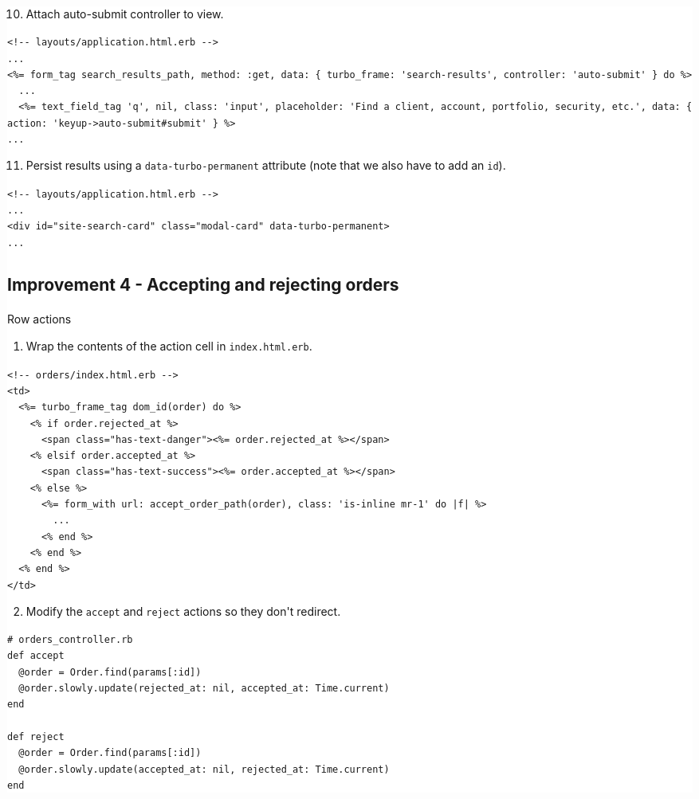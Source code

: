 10. Attach auto-submit controller to view.
```
<!-- layouts/application.html.erb -->
...
<%= form_tag search_results_path, method: :get, data: { turbo_frame: 'search-results', controller: 'auto-submit' } do %>
  ...
  <%= text_field_tag 'q', nil, class: 'input', placeholder: 'Find a client, account, portfolio, security, etc.', data: { action: 'keyup->auto-submit#submit' } %>
...
```

11. Persist results using a `data-turbo-permanent` attribute (note that we also have to add an `id`).
```
<!-- layouts/application.html.erb -->
...
<div id="site-search-card" class="modal-card" data-turbo-permanent>
...
```

## Improvement 4 - Accepting and rejecting orders

Row actions
1. Wrap the contents of the action cell in `index.html.erb`.
```
<!-- orders/index.html.erb -->
<td>
  <%= turbo_frame_tag dom_id(order) do %>
    <% if order.rejected_at %>
      <span class="has-text-danger"><%= order.rejected_at %></span>
    <% elsif order.accepted_at %>
      <span class="has-text-success"><%= order.accepted_at %></span>
    <% else %>
      <%= form_with url: accept_order_path(order), class: 'is-inline mr-1' do |f| %>
        ...
      <% end %>
    <% end %>
  <% end %>
</td>
```

2. Modify the `accept` and `reject` actions so they don't redirect.
```
# orders_controller.rb
def accept
  @order = Order.find(params[:id])
  @order.slowly.update(rejected_at: nil, accepted_at: Time.current)
end

def reject
  @order = Order.find(params[:id])
  @order.slowly.update(accepted_at: nil, rejected_at: Time.current)
end
```
